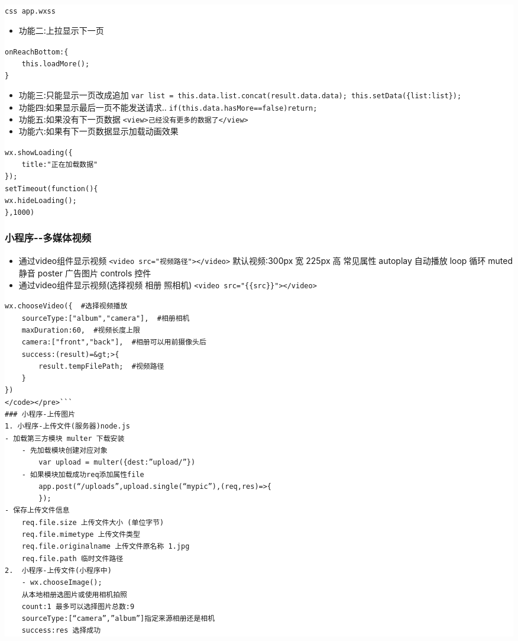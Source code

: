 `css app.wxss`
- 功能二:上拉显示下一页
```
onReachBottom:{
	this.loadMore();
}
```
- 功能三:只能显示一页改成追加
`var list = this.data.list.concat(result.data.data);
this.setData({list:list});`
- 功能四:如果显示最后一页不能发送请求..
`if(this.data.hasMore==false)return;`
- 功能五:如果没有下一页数据
`<view>己经没有更多的数据了</view>`
- 功能六:如果有下一页数据显示加载动画效果
```
wx.showLoading({
	title:"正在加载数据"
});
setTimeout(function(){
wx.hideLoading();
},1000)
```
### 小程序--多媒体视频
- 通过video组件显示视频
`<video src="视频路径"></video>`
默认视频:300px 宽 225px 高
常见属性
autoplay 自动播放
loop 循环
muted 静音
poster 广告图片
controls 控件
- 通过video组件显示视频(选择视频 相册 照相机)
`<video src="{{src}}"></video>`
```
wx.chooseVideo({  #选择视频播放
	sourceType:["album","camera"],  #相册相机
	maxDuration:60,  #视频长度上限
	camera:["front","back"],  #相册可以用前摄像头后
	success:(result)=&gt;>{
		result.tempFilePath;  #视频路径
	}
})
</code></pre>```
### 小程序-上传图片
1. 小程序-上传文件(服务器)node.js
- 加载第三方模块 multer 下载安装
	- 先加载模块创建对应对象
		var upload = multer({dest:”upload/”})
	- 如果模块加载成功req添加属性file
		app.post(“/uploads”,upload.single(“mypic”),(req,res)=>{
		});
- 保存上传文件信息
	req.file.size 上传文件大小 (单位字节)
	req.file.mimetype 上传文件类型
	req.file.originalname 上传文件原名称 1.jpg
	req.file.path 临时文件路径
2.  小程序-上传文件(小程序中)
	- wx.chooseImage();
	从本地相册选图片或使用相机拍照
	count:1 最多可以选择图片总数:9
	sourceType:[“camera”,”album”]指定来源相册还是相机
	success:res 选择成功
```